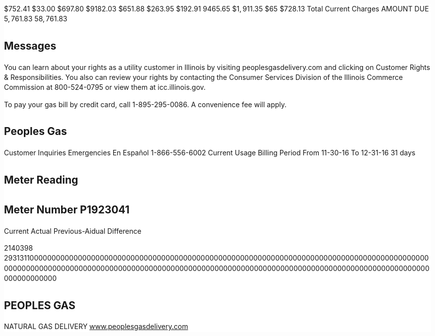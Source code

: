$\$ 752.41$
$\$ 33.00$
$\$ 697.80$
$\$ 9182.03$
$\$ 651.88$
$\$ 263.95$
$\$ 192.91$
$9465.65$
$\$ 1,911.35$
$\$ 65$
$\$ 728.13$
Total Current Charges
AMOUNT DUE
$5,761.83$
$58,761.83$

## Messages

You can learn about your rights as a utility customer in Illinois by visiting peoplesgasdelivery.com and clicking on Customer Rights \& Responsibilities. You also can review your rights by contacting the Consumer Services Division of the Illinois Commerce Commission at 800-524-0795 or view them at icc.illinois.gov.

To pay your gas bill by credit card, call 1-895-295-0086. A convenience fee will apply.

## Peoples Gas

Customer Inquiries
Emergencies
En Español
1-866-556-6002
Current Usage
Billing Period From 11-30-16 To 12-31-16
31 days

## Meter Reading

## Meter Number P1923041

Current Actual
Previous-Aidual
Difference

2140398
293131100000000000000000000000000000000000000000000000000000000000000000000000000000000000000000000000000000000000000000000000000000000000000000000000000000000000000000000000000000000000000000000000000000000

## PEOPLES GAS

NATURAL GAS DELIVERY
www.peoplesgasdelivery.com
